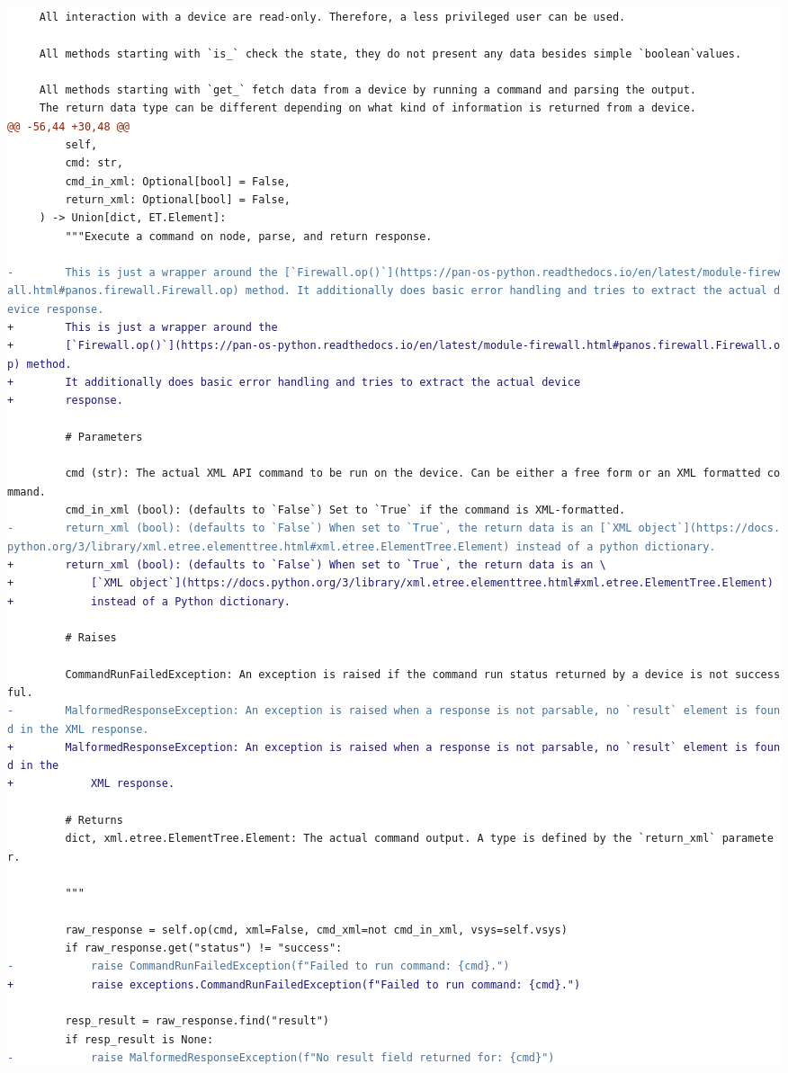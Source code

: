 ```diff
     All interaction with a device are read-only. Therefore, a less privileged user can be used.
 
     All methods starting with `is_` check the state, they do not present any data besides simple `boolean`values.
 
     All methods starting with `get_` fetch data from a device by running a command and parsing the output.
     The return data type can be different depending on what kind of information is returned from a device.
@@ -56,44 +30,48 @@
         self,
         cmd: str,
         cmd_in_xml: Optional[bool] = False,
         return_xml: Optional[bool] = False,
     ) -> Union[dict, ET.Element]:
         """Execute a command on node, parse, and return response.
 
-        This is just a wrapper around the [`Firewall.op()`](https://pan-os-python.readthedocs.io/en/latest/module-firewall.html#panos.firewall.Firewall.op) method. It additionally does basic error handling and tries to extract the actual device response.
+        This is just a wrapper around the
+        [`Firewall.op()`](https://pan-os-python.readthedocs.io/en/latest/module-firewall.html#panos.firewall.Firewall.op) method.
+        It additionally does basic error handling and tries to extract the actual device
+        response.
 
         # Parameters
 
         cmd (str): The actual XML API command to be run on the device. Can be either a free form or an XML formatted command.
         cmd_in_xml (bool): (defaults to `False`) Set to `True` if the command is XML-formatted.
-        return_xml (bool): (defaults to `False`) When set to `True`, the return data is an [`XML object`](https://docs.python.org/3/library/xml.etree.elementtree.html#xml.etree.ElementTree.Element) instead of a python dictionary.
+        return_xml (bool): (defaults to `False`) When set to `True`, the return data is an \
+            [`XML object`](https://docs.python.org/3/library/xml.etree.elementtree.html#xml.etree.ElementTree.Element)
+            instead of a Python dictionary.
 
         # Raises
 
         CommandRunFailedException: An exception is raised if the command run status returned by a device is not successful.
-        MalformedResponseException: An exception is raised when a response is not parsable, no `result` element is found in the XML response.
+        MalformedResponseException: An exception is raised when a response is not parsable, no `result` element is found in the
+            XML response.
 
         # Returns
         dict, xml.etree.ElementTree.Element: The actual command output. A type is defined by the `return_xml` parameter.
 
         """
 
         raw_response = self.op(cmd, xml=False, cmd_xml=not cmd_in_xml, vsys=self.vsys)
         if raw_response.get("status") != "success":
-            raise CommandRunFailedException(f"Failed to run command: {cmd}.")
+            raise exceptions.CommandRunFailedException(f"Failed to run command: {cmd}.")
 
         resp_result = raw_response.find("result")
         if resp_result is None:
-            raise MalformedResponseException(f"No result field returned for: {cmd}")
```